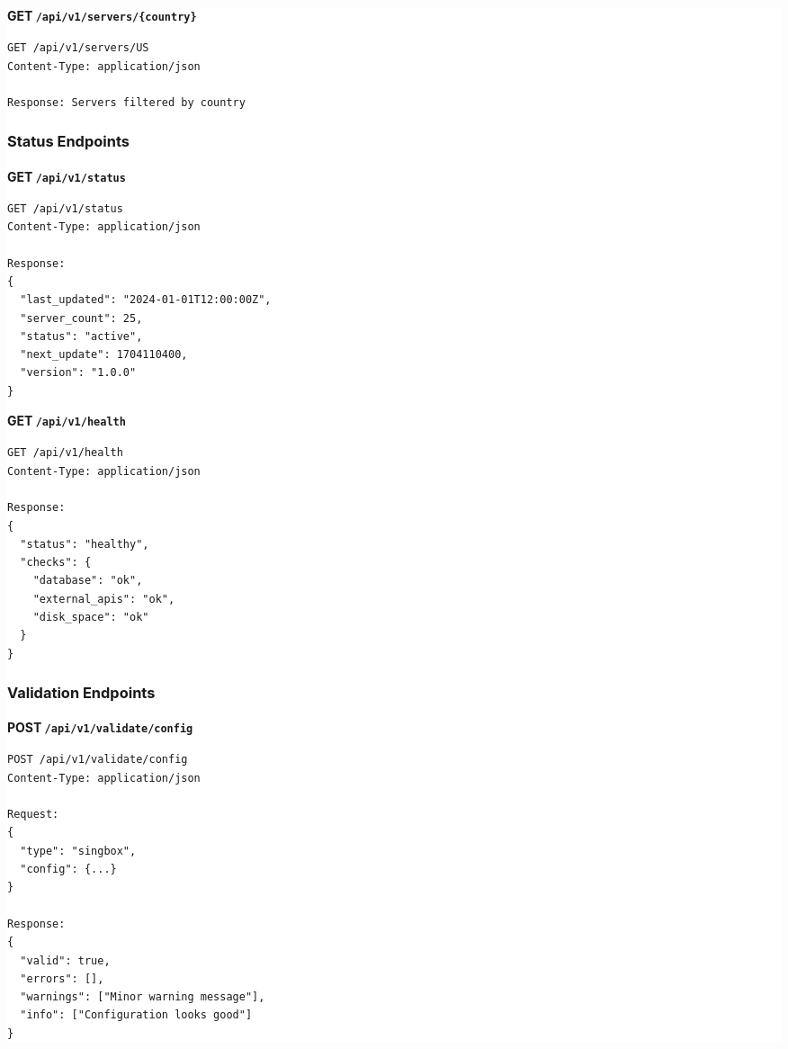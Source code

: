 **GET `/api/v1/servers/{country}`**
```http
GET /api/v1/servers/US
Content-Type: application/json

Response: Servers filtered by country
```

### Status Endpoints

**GET `/api/v1/status`**
```http
GET /api/v1/status
Content-Type: application/json

Response:
{
  "last_updated": "2024-01-01T12:00:00Z",
  "server_count": 25,
  "status": "active",
  "next_update": 1704110400,
  "version": "1.0.0"
}
```

**GET `/api/v1/health`**
```http
GET /api/v1/health
Content-Type: application/json

Response:
{
  "status": "healthy",
  "checks": {
    "database": "ok",
    "external_apis": "ok",
    "disk_space": "ok"
  }
}
```

### Validation Endpoints

**POST `/api/v1/validate/config`**
```http
POST /api/v1/validate/config
Content-Type: application/json

Request:
{
  "type": "singbox",
  "config": {...}
}

Response:
{
  "valid": true,
  "errors": [],
  "warnings": ["Minor warning message"],
  "info": ["Configuration looks good"]
}
```
